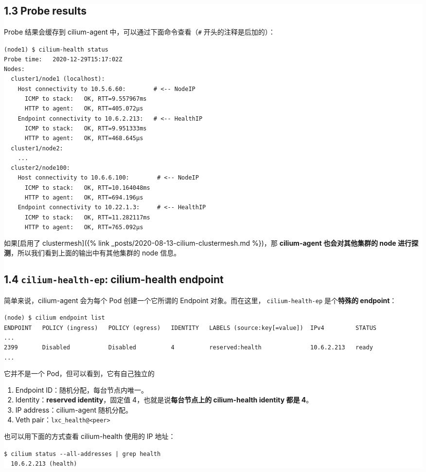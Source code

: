 ## 1.3 Probe results

Probe 结果会缓存到 cilium-agent 中，可以通过下面命令查看（`#` 开头的注释是后加的）：

```shell
(node1) $ cilium-health status
Probe time:   2020-12-29T15:17:02Z
Nodes:
  cluster1/node1 (localhost):
    Host connectivity to 10.5.6.60:        # <-- NodeIP
      ICMP to stack:   OK, RTT=9.557967ms
      HTTP to agent:   OK, RTT=405.072µs
    Endpoint connectivity to 10.6.2.213:   # <-- HealthIP
      ICMP to stack:   OK, RTT=9.951333ms
      HTTP to agent:   OK, RTT=468.645µs
  cluster1/node2:
    ...
  cluster2/node100:
    Host connectivity to 10.6.6.100:        # <-- NodeIP
      ICMP to stack:   OK, RTT=10.164048ms
      HTTP to agent:   OK, RTT=694.196µs
    Endpoint connectivity to 10.22.1.3:     # <-- HealthIP
      ICMP to stack:   OK, RTT=11.282117ms
      HTTP to agent:   OK, RTT=765.092µs
```

如果[启用了 clustermesh]({% link _posts/2020-08-13-cilium-clustermesh.md %})，那
**cilium-agent 也会对其他集群的 node 进行探测**，所以我们看到上面的输出中有其他集群的 node 信息。

## 1.4 `cilium-health-ep`: cilium-health endpoint

简单来说，cilium-agent 会为每个 Pod 创建一个它所谓的 Endpoint 对象。而在这里，
`cilium-health-ep` 是个**特殊的 endpoint**：

```shell
(node) $ cilium endpoint list
ENDPOINT   POLICY (ingress)   POLICY (egress)   IDENTITY   LABELS (source:key[=value])  IPv4         STATUS
...
2399       Disabled           Disabled          4          reserved:health              10.6.2.213   ready
...
```

它并不是一个 Pod，但可以看到，它有自己独立的

1. Endpoint ID：随机分配，每台节点内唯一。
2. Identity：**reserved identity**，固定值 4，也就是说**每台节点上的 cilium-health identity 都是 4**。
3. IP address：cilium-agent 随机分配。
4. Veth pair：`lxc_health@<peer>`

也可以用下面的方式查看 cilium-health 使用的 IP 地址：

```shell
$ cilium status --all-addresses | grep health
  10.6.2.213 (health)
```
